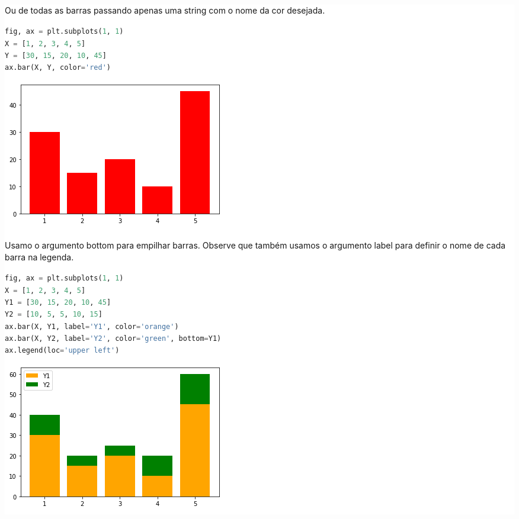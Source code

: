 

Ou de todas as barras passando apenas uma string com o nome da cor desejada.


```python
fig, ax = plt.subplots(1, 1)
X = [1, 2, 3, 4, 5]
Y = [30, 15, 20, 10, 45]
ax.bar(X, Y, color='red')
```



    
![png](output_39_1.png)
    


Usamo o argumento bottom para empilhar barras. Observe que também usamos o argumento
label para definir o nome de cada barra na legenda.


```python
fig, ax = plt.subplots(1, 1)
X = [1, 2, 3, 4, 5]
Y1 = [30, 15, 20, 10, 45]
Y2 = [10, 5, 5, 10, 15]
ax.bar(X, Y1, label='Y1', color='orange')
ax.bar(X, Y2, label='Y2', color='green', bottom=Y1)
ax.legend(loc='upper left')
```



    
![png](output_41_1.png)
    